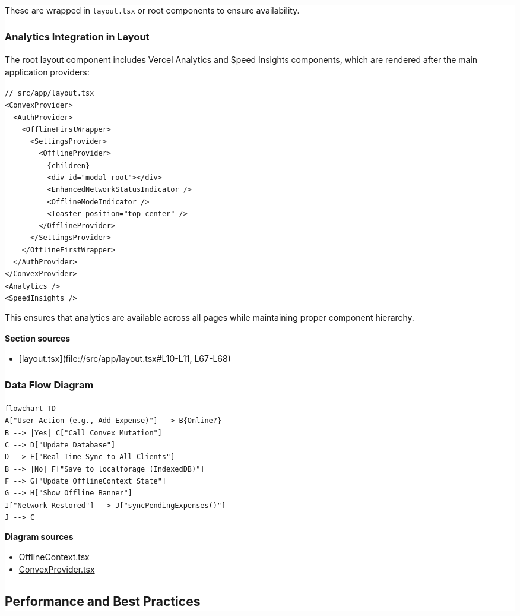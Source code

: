 These are wrapped in `layout.tsx` or root components to ensure availability.

### Analytics Integration in Layout

The root layout component includes Vercel Analytics and Speed Insights components, which are rendered after the main application providers:

```tsx
// src/app/layout.tsx
<ConvexProvider>
  <AuthProvider>
    <OfflineFirstWrapper>
      <SettingsProvider>
        <OfflineProvider>
          {children}
          <div id="modal-root"></div>
          <EnhancedNetworkStatusIndicator />
          <OfflineModeIndicator />
          <Toaster position="top-center" />
        </OfflineProvider>
      </SettingsProvider>
    </OfflineFirstWrapper>
  </AuthProvider>
</ConvexProvider>
<Analytics />
<SpeedInsights />
```

This ensures that analytics are available across all pages while maintaining proper component hierarchy.

**Section sources**
- [layout.tsx](file://src/app/layout.tsx#L10-L11, L67-L68)

### Data Flow Diagram

```mermaid
flowchart TD
A["User Action (e.g., Add Expense)"] --> B{Online?}
B --> |Yes| C["Call Convex Mutation"]
C --> D["Update Database"]
D --> E["Real-Time Sync to All Clients"]
B --> |No| F["Save to localforage (IndexedDB)"]
F --> G["Update OfflineContext State"]
G --> H["Show Offline Banner"]
I["Network Restored"] --> J["syncPendingExpenses()"]
J --> C
```

**Diagram sources**
- [OfflineContext.tsx](file://src/contexts/OfflineContext.tsx#L1-L428)
- [ConvexProvider.tsx](file://src/providers/ConvexProvider.tsx#L1-L16)

## Performance and Best Practices
